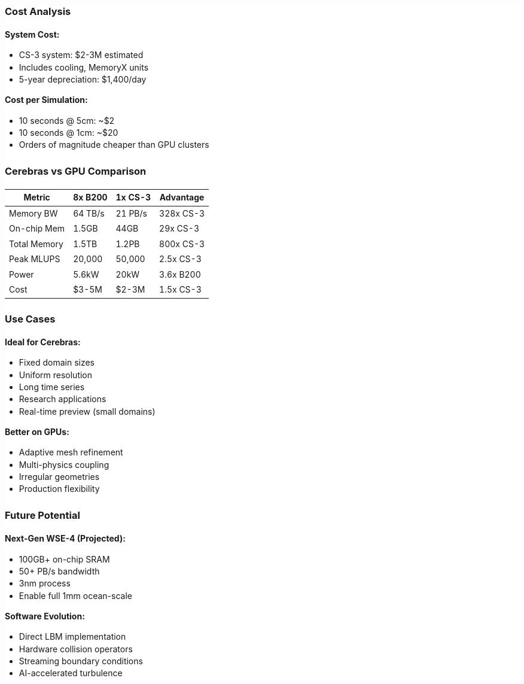 ### Cost Analysis

**System Cost:**
- CS-3 system: $2-3M estimated
- Includes cooling, MemoryX units
- 5-year depreciation: $1,400/day

**Cost per Simulation:**
- 10 seconds @ 5cm: ~$2
- 10 seconds @ 1cm: ~$20
- Orders of magnitude cheaper than GPU clusters

### Cerebras vs GPU Comparison

| Metric | 8x B200 | 1x CS-3 | Advantage |
|--------|---------|---------|-----------|
| Memory BW | 64 TB/s | 21 PB/s | 328x CS-3 |
| On-chip Mem | 1.5GB | 44GB | 29x CS-3 |
| Total Memory | 1.5TB | 1.2PB | 800x CS-3 |
| Peak MLUPS | 20,000 | 50,000 | 2.5x CS-3 |
| Power | 5.6kW | 20kW | 3.6x B200 |
| Cost | $3-5M | $2-3M | 1.5x CS-3 |

### Use Cases

**Ideal for Cerebras:**
- Fixed domain sizes
- Uniform resolution
- Long time series
- Research applications
- Real-time preview (small domains)

**Better on GPUs:**
- Adaptive mesh refinement
- Multi-physics coupling
- Irregular geometries
- Production flexibility

### Future Potential

**Next-Gen WSE-4 (Projected):**
- 100GB+ on-chip SRAM
- 50+ PB/s bandwidth
- 3nm process
- Enable full 1mm ocean-scale

**Software Evolution:**
- Direct LBM implementation
- Hardware collision operators
- Streaming boundary conditions
- AI-accelerated turbulence
